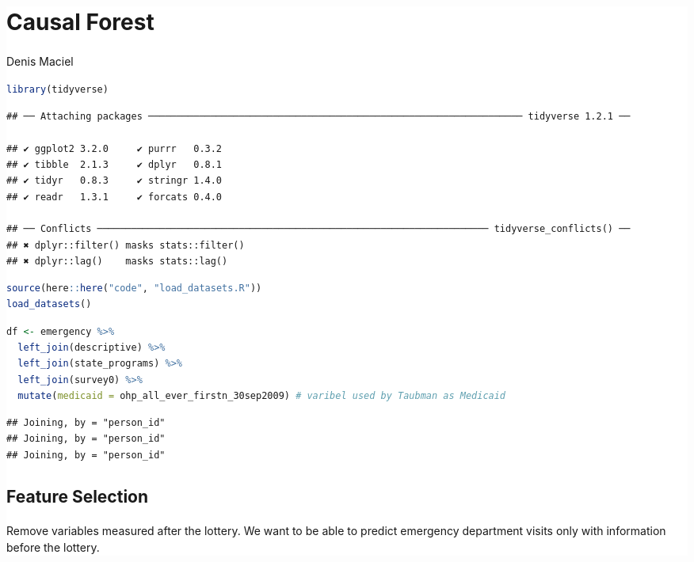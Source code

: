 Causal Forest
================
Denis Maciel

``` r
library(tidyverse)
```

    ## ── Attaching packages ────────────────────────────────────────────────────────────────── tidyverse 1.2.1 ──

    ## ✔ ggplot2 3.2.0     ✔ purrr   0.3.2
    ## ✔ tibble  2.1.3     ✔ dplyr   0.8.1
    ## ✔ tidyr   0.8.3     ✔ stringr 1.4.0
    ## ✔ readr   1.3.1     ✔ forcats 0.4.0

    ## ── Conflicts ───────────────────────────────────────────────────────────────────── tidyverse_conflicts() ──
    ## ✖ dplyr::filter() masks stats::filter()
    ## ✖ dplyr::lag()    masks stats::lag()

``` r
source(here::here("code", "load_datasets.R"))
load_datasets()
```

``` r
df <- emergency %>% 
  left_join(descriptive) %>% 
  left_join(state_programs) %>% 
  left_join(survey0) %>% 
  mutate(medicaid = ohp_all_ever_firstn_30sep2009) # varibel used by Taubman as Medicaid
```

    ## Joining, by = "person_id"
    ## Joining, by = "person_id"
    ## Joining, by = "person_id"

## Feature Selection

Remove variables measured after the lottery. We want to be able to
predict emergency department visits only with information before the
lottery.
